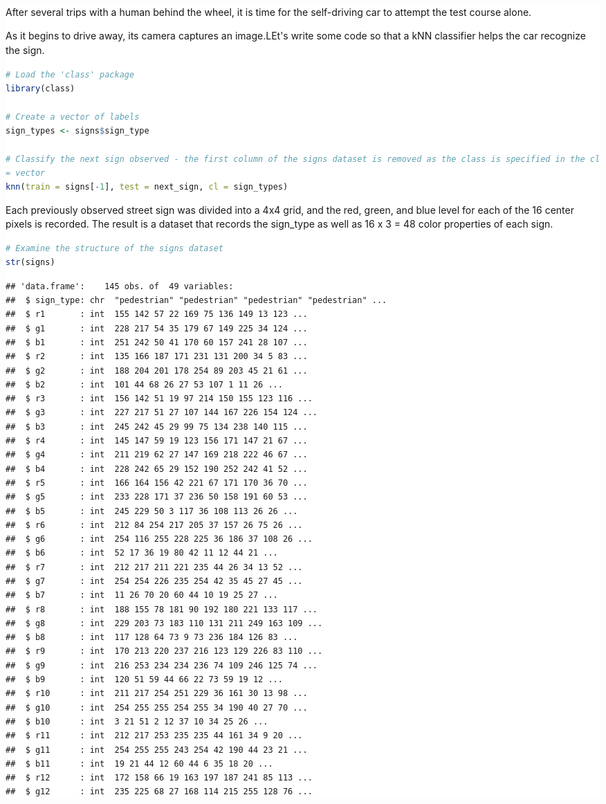 After several trips with a human behind the wheel, it is time for the self-driving car to attempt the test course alone.

As it begins to drive away, its camera captures an image.LEt's write some code so that a kNN classifier helps the car recognize the sign.


```r
# Load the 'class' package
library(class)

# Create a vector of labels
sign_types <- signs$sign_type

# Classify the next sign observed - the first column of the signs dataset is removed as the class is specified in the cl = vector
knn(train = signs[-1], test = next_sign, cl = sign_types)
```

Each previously observed street sign was divided into a 4x4 grid, and the red, green, and blue level for each of the 16 center pixels is recorded.
The result is a dataset that records the sign_type as well as 16 x 3 = 48 color properties of each sign.


```r
# Examine the structure of the signs dataset
str(signs)
```

```
## 'data.frame':	145 obs. of  49 variables:
##  $ sign_type: chr  "pedestrian" "pedestrian" "pedestrian" "pedestrian" ...
##  $ r1       : int  155 142 57 22 169 75 136 149 13 123 ...
##  $ g1       : int  228 217 54 35 179 67 149 225 34 124 ...
##  $ b1       : int  251 242 50 41 170 60 157 241 28 107 ...
##  $ r2       : int  135 166 187 171 231 131 200 34 5 83 ...
##  $ g2       : int  188 204 201 178 254 89 203 45 21 61 ...
##  $ b2       : int  101 44 68 26 27 53 107 1 11 26 ...
##  $ r3       : int  156 142 51 19 97 214 150 155 123 116 ...
##  $ g3       : int  227 217 51 27 107 144 167 226 154 124 ...
##  $ b3       : int  245 242 45 29 99 75 134 238 140 115 ...
##  $ r4       : int  145 147 59 19 123 156 171 147 21 67 ...
##  $ g4       : int  211 219 62 27 147 169 218 222 46 67 ...
##  $ b4       : int  228 242 65 29 152 190 252 242 41 52 ...
##  $ r5       : int  166 164 156 42 221 67 171 170 36 70 ...
##  $ g5       : int  233 228 171 37 236 50 158 191 60 53 ...
##  $ b5       : int  245 229 50 3 117 36 108 113 26 26 ...
##  $ r6       : int  212 84 254 217 205 37 157 26 75 26 ...
##  $ g6       : int  254 116 255 228 225 36 186 37 108 26 ...
##  $ b6       : int  52 17 36 19 80 42 11 12 44 21 ...
##  $ r7       : int  212 217 211 221 235 44 26 34 13 52 ...
##  $ g7       : int  254 254 226 235 254 42 35 45 27 45 ...
##  $ b7       : int  11 26 70 20 60 44 10 19 25 27 ...
##  $ r8       : int  188 155 78 181 90 192 180 221 133 117 ...
##  $ g8       : int  229 203 73 183 110 131 211 249 163 109 ...
##  $ b8       : int  117 128 64 73 9 73 236 184 126 83 ...
##  $ r9       : int  170 213 220 237 216 123 129 226 83 110 ...
##  $ g9       : int  216 253 234 234 236 74 109 246 125 74 ...
##  $ b9       : int  120 51 59 44 66 22 73 59 19 12 ...
##  $ r10      : int  211 217 254 251 229 36 161 30 13 98 ...
##  $ g10      : int  254 255 255 254 255 34 190 40 27 70 ...
##  $ b10      : int  3 21 51 2 12 37 10 34 25 26 ...
##  $ r11      : int  212 217 253 235 235 44 161 34 9 20 ...
##  $ g11      : int  254 255 255 243 254 42 190 44 23 21 ...
##  $ b11      : int  19 21 44 12 60 44 6 35 18 20 ...
##  $ r12      : int  172 158 66 19 163 197 187 241 85 113 ...
##  $ g12      : int  235 225 68 27 168 114 215 255 128 76 ...
```